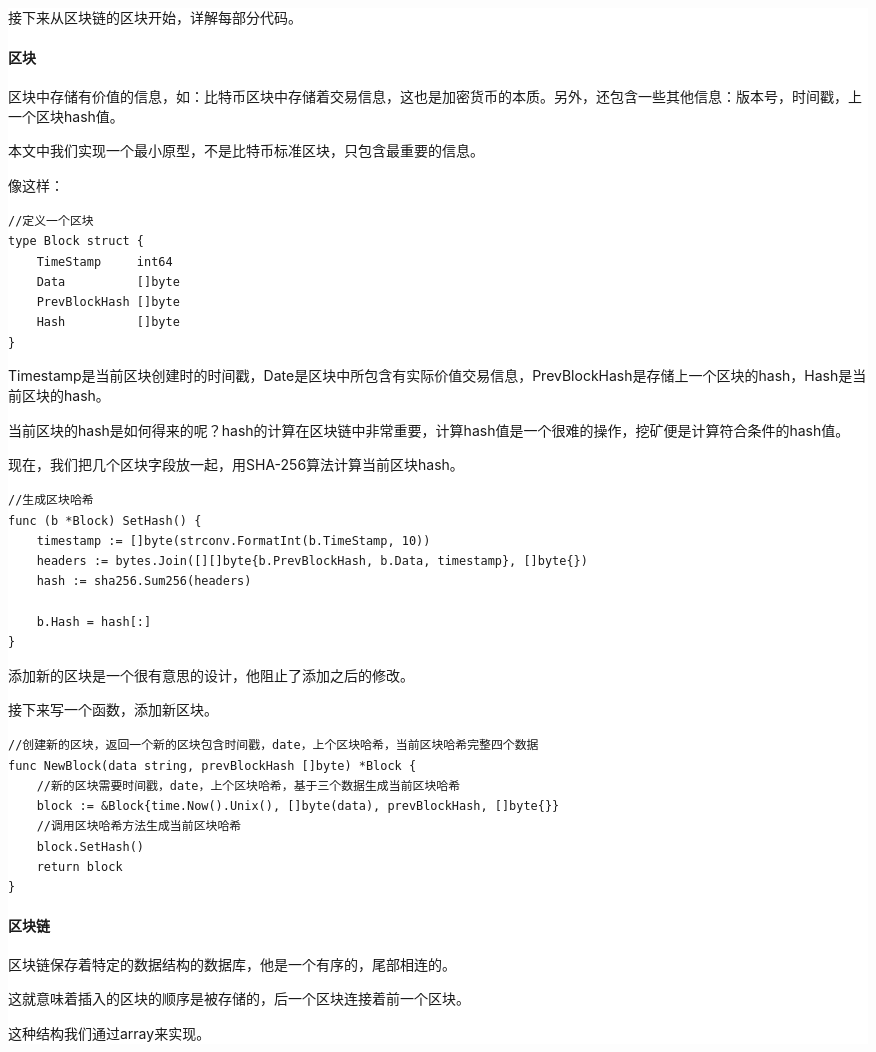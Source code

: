 接下来从区块链的区块开始，详解每部分代码。

#### 区块
区块中存储有价值的信息，如：比特币区块中存储着交易信息，这也是加密货币的本质。另外，还包含一些其他信息：版本号，时间戳，上一个区块hash值。

本文中我们实现一个最小原型，不是比特币标准区块，只包含最重要的信息。

像这样：

```
//定义一个区块
type Block struct {
	TimeStamp     int64
	Data          []byte
	PrevBlockHash []byte
	Hash          []byte
}
```

Timestamp是当前区块创建时的时间戳，Date是区块中所包含有实际价值交易信息，PrevBlockHash是存储上一个区块的hash，Hash是当前区块的hash。

当前区块的hash是如何得来的呢？hash的计算在区块链中非常重要，计算hash值是一个很难的操作，挖矿便是计算符合条件的hash值。

现在，我们把几个区块字段放一起，用SHA-256算法计算当前区块hash。

```
//生成区块哈希
func (b *Block) SetHash() {
	timestamp := []byte(strconv.FormatInt(b.TimeStamp, 10))
	headers := bytes.Join([][]byte{b.PrevBlockHash, b.Data, timestamp}, []byte{})
	hash := sha256.Sum256(headers)

	b.Hash = hash[:]
}
```

添加新的区块是一个很有意思的设计，他阻止了添加之后的修改。

接下来写一个函数，添加新区块。

```
//创建新的区块，返回一个新的区块包含时间戳，date，上个区块哈希，当前区块哈希完整四个数据
func NewBlock(data string, prevBlockHash []byte) *Block {
	//新的区块需要时间戳，date，上个区块哈希，基于三个数据生成当前区块哈希
	block := &Block{time.Now().Unix(), []byte(data), prevBlockHash, []byte{}}
	//调用区块哈希方法生成当前区块哈希
	block.SetHash()
	return block
}
```

#### 区块链
区块链保存着特定的数据结构的数据库，他是一个有序的，尾部相连的。

这就意味着插入的区块的顺序是被存储的，后一个区块连接着前一个区块。

这种结构我们通过array来实现。
